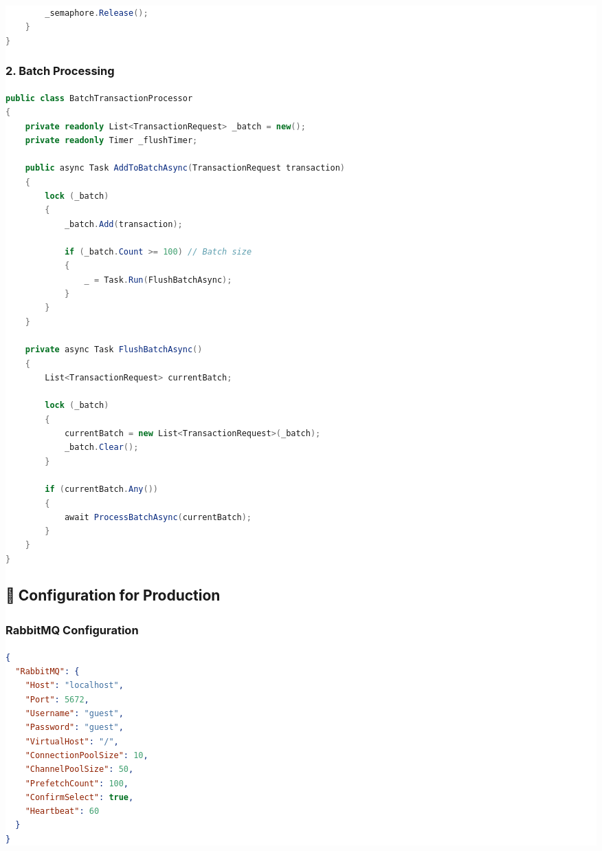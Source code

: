 ```csharp
        _semaphore.Release();
    }
}
```

### 2. Batch Processing

```csharp
public class BatchTransactionProcessor
{
    private readonly List<TransactionRequest> _batch = new();
    private readonly Timer _flushTimer;

    public async Task AddToBatchAsync(TransactionRequest transaction)
    {
        lock (_batch)
        {
            _batch.Add(transaction);
            
            if (_batch.Count >= 100) // Batch size
            {
                _ = Task.Run(FlushBatchAsync);
            }
        }
    }

    private async Task FlushBatchAsync()
    {
        List<TransactionRequest> currentBatch;
        
        lock (_batch)
        {
            currentBatch = new List<TransactionRequest>(_batch);
            _batch.Clear();
        }

        if (currentBatch.Any())
        {
            await ProcessBatchAsync(currentBatch);
        }
    }
}
```

## 🔧 Configuration for Production

### RabbitMQ Configuration

```json
{
  "RabbitMQ": {
    "Host": "localhost",
    "Port": 5672,
    "Username": "guest",
    "Password": "guest",
    "VirtualHost": "/",
    "ConnectionPoolSize": 10,
    "ChannelPoolSize": 50,
    "PrefetchCount": 100,
    "ConfirmSelect": true,
    "Heartbeat": 60
  }
}
```